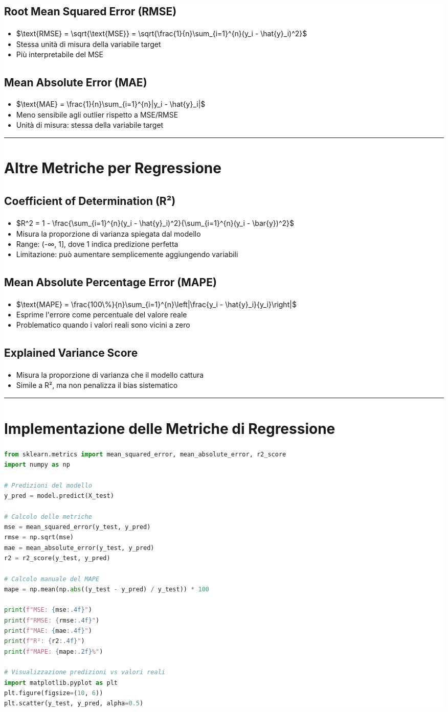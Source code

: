 ## Root Mean Squared Error (RMSE)
- $\text{RMSE} = \sqrt{\text{MSE}} = \sqrt{\frac{1}{n}\sum_{i=1}^{n}(y_i - \hat{y}_i)^2}$
- Stessa unità di misura della variabile target
- Più interpretabile del MSE

## Mean Absolute Error (MAE)
- $\text{MAE} = \frac{1}{n}\sum_{i=1}^{n}|y_i - \hat{y}_i|$
- Meno sensibile agli outlier rispetto a MSE/RMSE
- Unità di misura: stessa della variabile target

---

# Altre Metriche per Regressione

## Coefficient of Determination (R²)
- $R^2 = 1 - \frac{\sum_{i=1}^{n}(y_i - \hat{y}_i)^2}{\sum_{i=1}^{n}(y_i - \bar{y})^2}$
- Misura la proporzione di varianza spiegata dal modello
- Range: (-∞, 1], dove 1 indica predizione perfetta
- Limitazione: può aumentare semplicemente aggiungendo variabili

## Mean Absolute Percentage Error (MAPE)
- $\text{MAPE} = \frac{100\%}{n}\sum_{i=1}^{n}\left|\frac{y_i - \hat{y}_i}{y_i}\right|$
- Esprime l'errore come percentuale del valore reale
- Problematico quando i valori reali sono vicini a zero

## Explained Variance Score
- Misura la proporzione di varianza che il modello cattura
- Simile a R², ma non penalizza il bias sistematico

---

# Implementazione delle Metriche di Regressione

```python
from sklearn.metrics import mean_squared_error, mean_absolute_error, r2_score
import numpy as np

# Predizioni del modello
y_pred = model.predict(X_test)

# Calcolo delle metriche
mse = mean_squared_error(y_test, y_pred)
rmse = np.sqrt(mse)
mae = mean_absolute_error(y_test, y_pred)
r2 = r2_score(y_test, y_pred)

# Calcolo manuale del MAPE
mape = np.mean(np.abs((y_test - y_pred) / y_test)) * 100

print(f"MSE: {mse:.4f}")
print(f"RMSE: {rmse:.4f}")
print(f"MAE: {mae:.4f}")
print(f"R²: {r2:.4f}")
print(f"MAPE: {mape:.2f}%")

# Visualizzazione predizioni vs valori reali
import matplotlib.pyplot as plt
plt.figure(figsize=(10, 6))
plt.scatter(y_test, y_pred, alpha=0.5)
```
